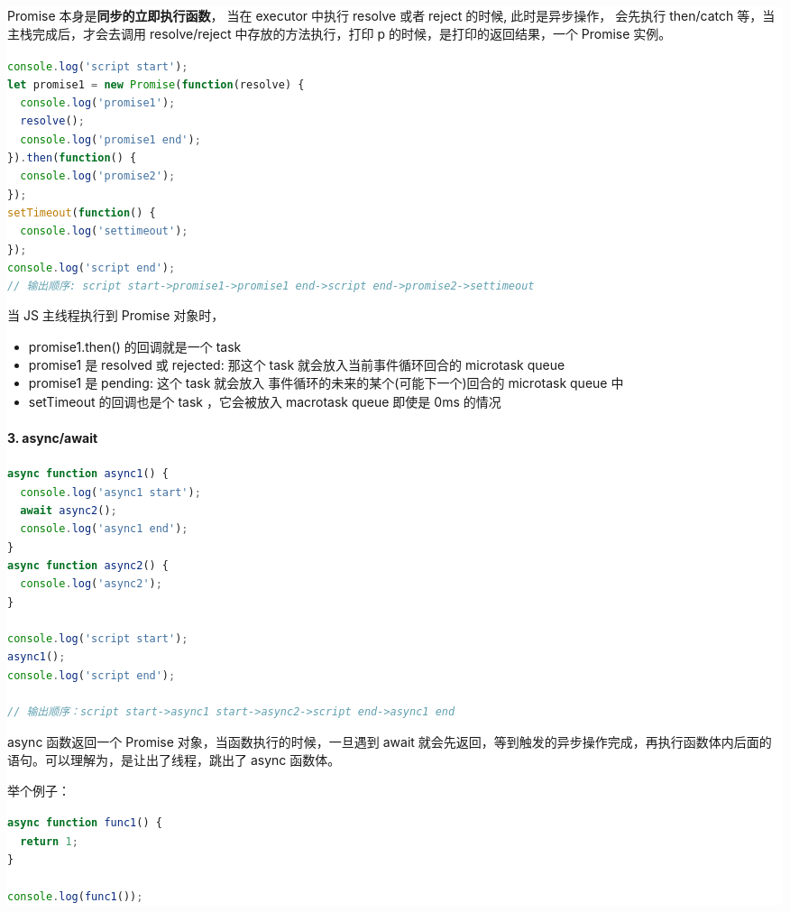 Promise 本身是**同步的立即执行函数**， 当在 executor 中执行 resolve 或者 reject 的时候, 此时是异步操作， 会先执行 then/catch 等，当主栈完成后，才会去调用 resolve/reject 中存放的方法执行，打印 p 的时候，是打印的返回结果，一个 Promise 实例。

```js
console.log('script start');
let promise1 = new Promise(function(resolve) {
  console.log('promise1');
  resolve();
  console.log('promise1 end');
}).then(function() {
  console.log('promise2');
});
setTimeout(function() {
  console.log('settimeout');
});
console.log('script end');
// 输出顺序: script start->promise1->promise1 end->script end->promise2->settimeout
```

当 JS 主线程执行到 Promise 对象时，

- promise1.then() 的回调就是一个 task
- promise1 是 resolved 或 rejected: 那这个 task 就会放入当前事件循环回合的 microtask queue
- promise1 是 pending: 这个 task 就会放入 事件循环的未来的某个(可能下一个)回合的 microtask queue 中
- setTimeout 的回调也是个 task ，它会被放入 macrotask queue 即使是 0ms 的情况

#### 3. async/await

```js
async function async1() {
  console.log('async1 start');
  await async2();
  console.log('async1 end');
}
async function async2() {
  console.log('async2');
}

console.log('script start');
async1();
console.log('script end');

// 输出顺序：script start->async1 start->async2->script end->async1 end
```

async 函数返回一个 Promise 对象，当函数执行的时候，一旦遇到 await 就会先返回，等到触发的异步操作完成，再执行函数体内后面的语句。可以理解为，是让出了线程，跳出了 async 函数体。

举个例子：

```js
async function func1() {
  return 1;
}

console.log(func1());
```
